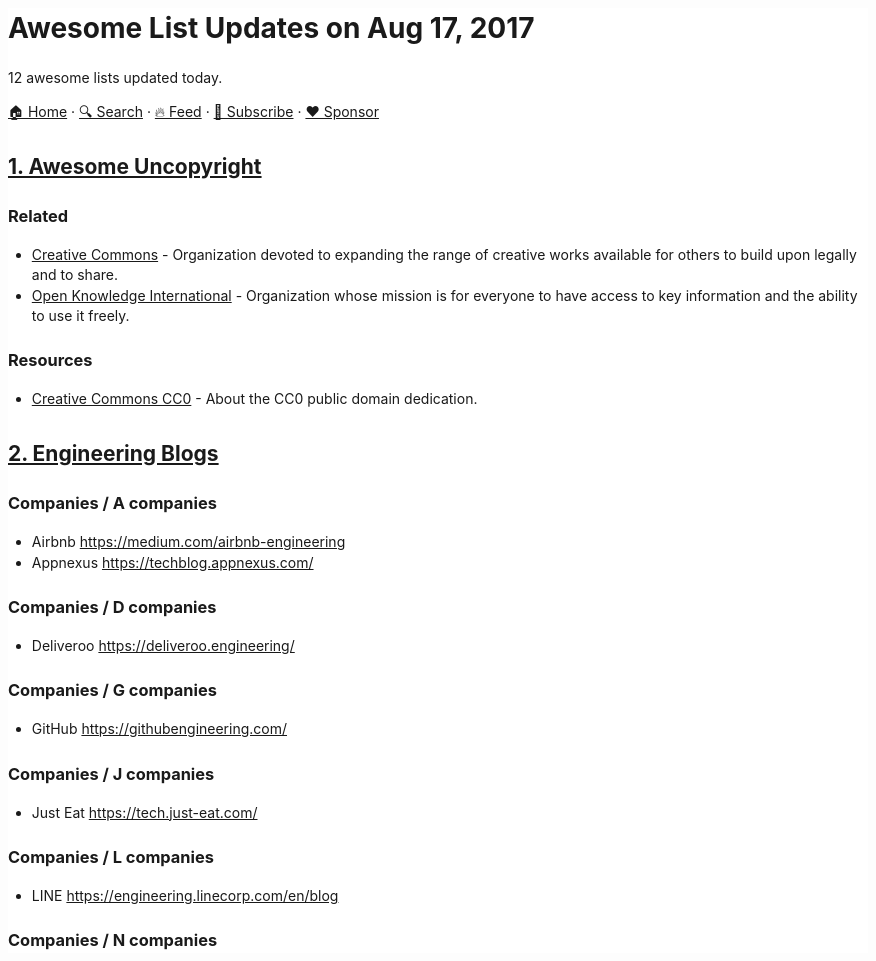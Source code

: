# Awesome List Updates on Aug 17, 2017

12 awesome lists updated today.

[🏠 Home](/README.md) · [🔍 Search](https://www.trackawesomelist.com/search/) · [🔥 Feed](https://www.trackawesomelist.com/rss.xml) · [📮 Subscribe](https://trackawesomelist.us17.list-manage.com/subscribe?u=d2f0117aa829c83a63ec63c2f&id=36a103854c) · [❤️  Sponsor](https://github.com/sponsors/theowenyoung)



## [1. Awesome Uncopyright](/content/johnjago/awesome-uncopyright/README.md)

### Related

*   [Creative Commons](https://creativecommons.org/) - Organization devoted to expanding the range of creative works available for others to build upon legally and to share.
*   [Open Knowledge International](https://okfn.org/) -  Organization whose mission is for everyone to have access to key information and the ability to use it freely.

### Resources

*   [Creative Commons CC0](https://creativecommons.org/share-your-work/public-domain/cc0/) - About the CC0 public domain dedication.

## [2. Engineering Blogs](/content/kilimchoi/engineering-blogs/README.md)

### Companies / A companies

*   Airbnb <https://medium.com/airbnb-engineering>
*   Appnexus <https://techblog.appnexus.com/>

### Companies / D companies

*   Deliveroo <https://deliveroo.engineering/>

### Companies / G companies

*   GitHub <https://githubengineering.com/>

### Companies / J companies

*   Just Eat <https://tech.just-eat.com/>

### Companies / L companies

*   LINE <https://engineering.linecorp.com/en/blog>

### Companies / N companies
